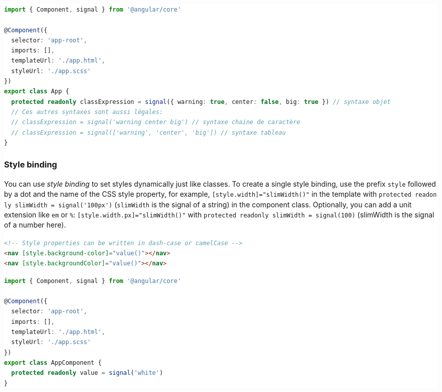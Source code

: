 ```ts
import { Component, signal } from '@angular/core'

@Component({
  selector: 'app-root',
  imports: [],
  templateUrl: './app.html',
  styleUrl: './app.scss'
})
export class App {
  protected readonly classExpression = signal({ warning: true, center: false, big: true }) // syntaxe objet
  // Ces autres syntaxes sont aussi légales:
  // classExpression = signal('warning center big') // syntaxe chaine de caractère
  // classExpression = signal(['warning', 'center', 'big']) // syntaxe tableau
}
```
</CodeGroupItem>
</CodeGroup>

### Style binding
You can use *style binding* to set styles dynamically just like classes. To create a single style binding, use the prefix `style` followed by a dot and the name of the CSS style property, for example, `[style.width]="slimWidth()"` in the template with `protected readonly slimWidth = signal('100px')` (`slimWidth` is the signal of a string) in the component class. Optionally, you can add a unit extension like `em` or `%`: `[style.width.px]="slimWidth()"` with `protected readonly slimWidth = signal(100)` (slimWidth is the signal of a number here).

<CodeGroup>
<CodeGroupItem title="app.html">

```html
<!-- Style properties can be written in dash-case or camelCase -->
<nav [style.background-color]="value()"></nav>
<nav [style.backgroundColor]="value()"></nav>
```
</CodeGroupItem>
<CodeGroupItem title="app.ts">

```ts
import { Component, signal } from '@angular/core'

@Component({
  selector: 'app-root',
  imports: [],
  templateUrl: './app.html',
  styleUrl: './app.scss'
})
export class AppComponent {
  protected readonly value = signal('white')
}
```
</CodeGroupItem>
</CodeGroup>
